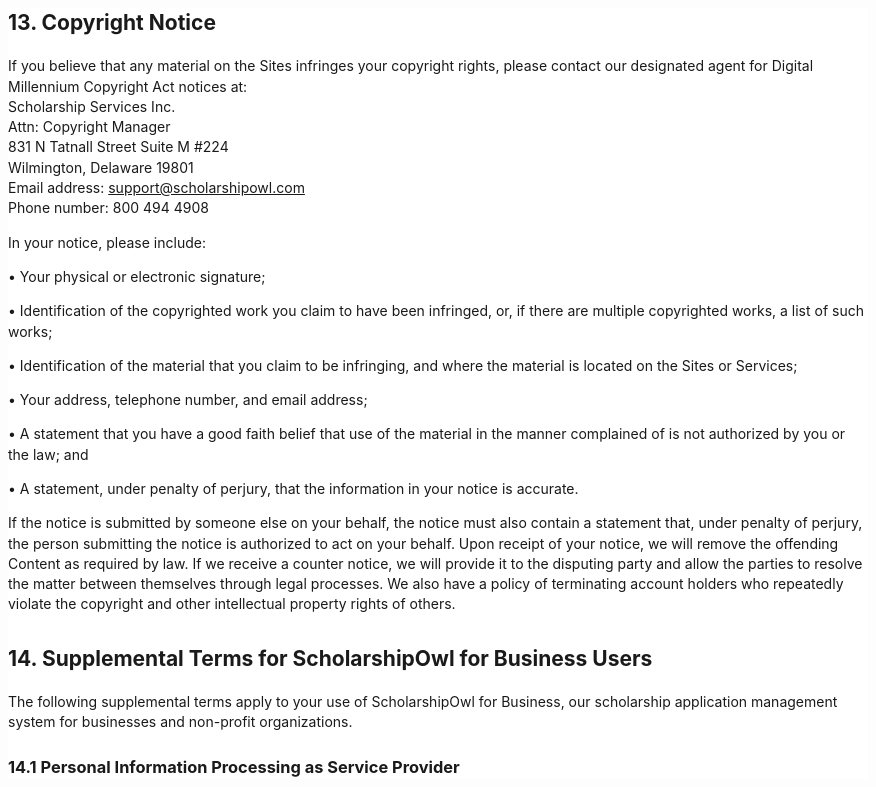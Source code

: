 13\. Copyright Notice
---------------------

If you believe that any material on the Sites infringes your copyright rights, please contact our designated agent for Digital Millennium Copyright Act notices at:  
Scholarship Services Inc.  
Attn: Copyright Manager  
831 N Tatnall Street Suite M #224  
Wilmington, Delaware 19801  
Email address: [support@scholarshipowl.com](mailto:support@scholarshipowl.com)  
Phone number: 800 494 4908

In your notice, please include:

• Your physical or electronic signature;

• Identification of the copyrighted work you claim to have been infringed, or, if there are multiple copyrighted works, a list of such works;

• Identification of the material that you claim to be infringing, and where the material is located on the Sites or Services;

• Your address, telephone number, and email address;

• A statement that you have a good faith belief that use of the material in the manner complained of is not authorized by you or the law; and

• A statement, under penalty of perjury, that the information in your notice is accurate.

If the notice is submitted by someone else on your behalf, the notice must also contain a statement that, under penalty of perjury, the person submitting the notice is authorized to act on your behalf. Upon receipt of your notice, we will remove the offending Content as required by law. If we receive a counter notice, we will provide it to the disputing party and allow the parties to resolve the matter between themselves through legal processes. We also have a policy of terminating account holders who repeatedly violate the copyright and other intellectual property rights of others.

14\. Supplemental Terms for ScholarshipOwl for Business Users
-------------------------------------------------------------

The following supplemental terms apply to your use of ScholarshipOwl for Business, our scholarship application management system for businesses and non-profit organizations.

### 14.1 Personal Information Processing as Service Provider
